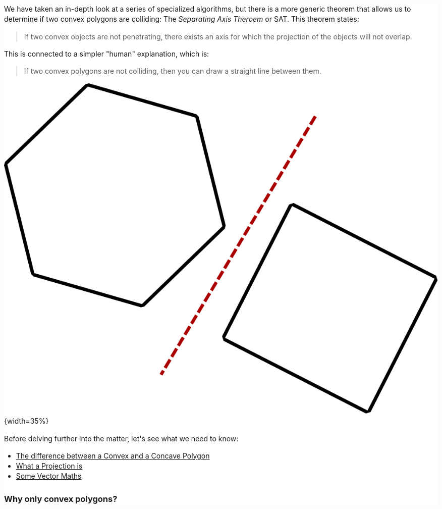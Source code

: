 We have taken an in-depth look at a series of specialized algorithms, but there is a more generic theorem that allows us to determine if two convex polygons are colliding: The *Separating Axis Theroem* or SAT. This theorem states:

> If two convex objects are not penetrating, there exists an axis for which the projection of the objects will not overlap.

This is connected to a simpler "human" explanation, which is:

> If two convex polygons are not colliding, then you can draw a straight line between them.

![Example of how you can draw a line between two convex non-colliding polygons](./images/collision_detection/SAT1.svg){width=35%}

Before delving further into the matter, let's see what we need to know:

- [The difference between a Convex and a Concave Polygon](#conc_conv)
- [What a Projection is](#projections)
- [Some Vector Maths](#vectors)

### Why only convex polygons?
